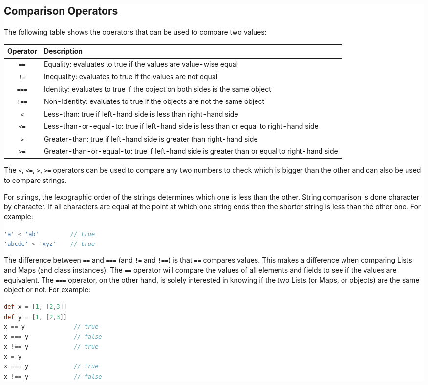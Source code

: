 ## Comparison Operators

The following table shows the operators that can be used to compare two values:

| Operator | Description                                                                                  |
|:--------:|:---------------------------------------------------------------------------------------------|
|   `==`   | Equality: evaluates to true if the values are value-wise equal                               |
|   `!=`   | Inequality: evaluates to true if the values are not equal                                    |
|  `===`   | Identity: evaluates to true if the object on both sides is the same object                   |
|  `!==`   | Non-Identity: evaluates to true if the objects are not the same object                       |
|   `<`    | Less-than: true if left-hand side is less than right-hand side                               |
|   `<=`   | Less-than-or-equal-to: true if left-hand side is less than or equal to right-hand side       |
|   `>`    | Greater-than: true if left-hand side is greater than right-hand side                         |
|   `>=`   | Greater-than-or-equal-to: true if left-hand side is greater than or equal to right-hand side |

The `<`, `<=`, `>`, `>=` operators can be used to compare any two numbers to check which is bigger than the other and
can also be used to compare strings.

For strings, the lexographic order of the strings determines which one is less than the other.
String comparison is done character by character.
If all characters are equal at the point at which one string ends then the shorter string is less than the other one.
For example:
```groovy
'a' < 'ab'         // true
'abcde' < 'xyz'    // true
```

The difference between `==` and `===` (and `!=` and `!==`) is that `==` compares values.
This makes a difference when comparing Lists and Maps (and class instances).
The `==` operator will compare the values of all elements and fields to see if the values are equivalent.
The `===` operator, on the other hand, is solely interested in knowing if the two Lists (or Maps, or objects) are the
same object or not.
For example:
```groovy
def x = [1, [2,3]]
def y = [1, [2,3]]
x == y              // true
x === y             // false
x !== y             // true
x = y
x === y             // true
x !== y             // false
```
